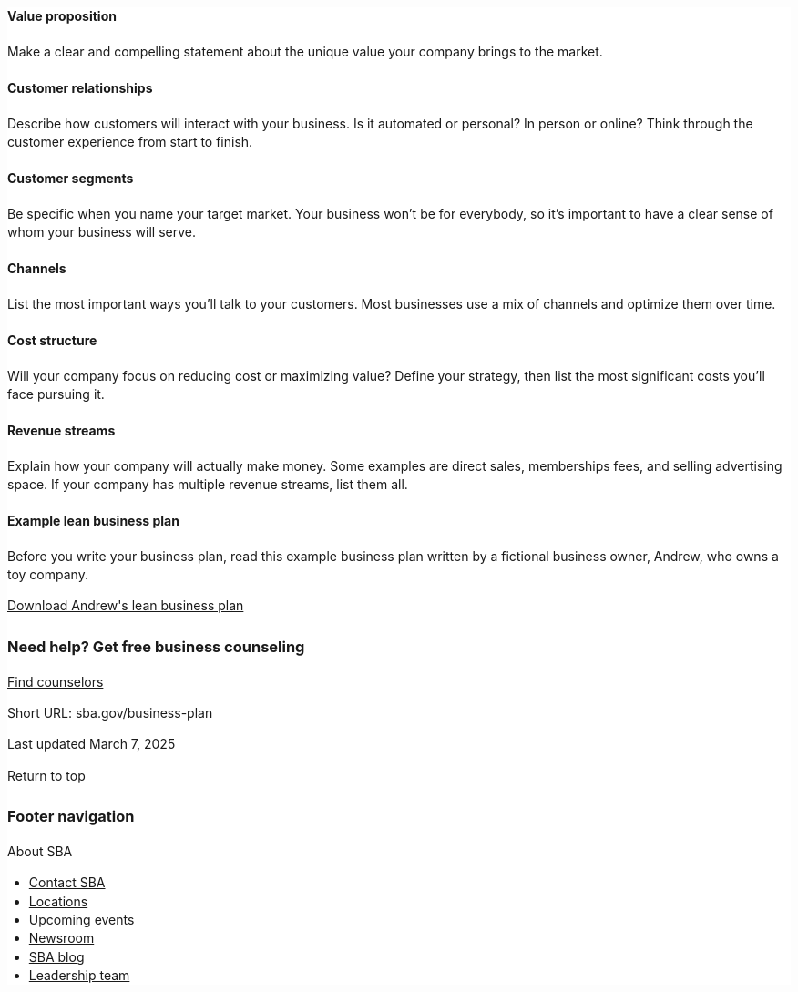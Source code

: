 #### **Value proposition**

Make a clear and compelling statement about the unique value your company brings to the market.

#### **Customer relationships**

Describe how customers will interact with your business. Is it automated or personal? In person or online? Think through the customer experience from start to finish.

#### **Customer segments**

Be specific when you name your target market. Your business won’t be for everybody, so it’s important to have a clear sense of whom your business will serve.

#### **Channels**

List the most important ways you’ll talk to your customers. Most businesses use a mix of channels and optimize them over time.

#### **Cost structure**

Will your company focus on reducing cost or maximizing value? Define your strategy, then list the most significant costs you’ll face pursuing it.

#### **Revenue streams**

Explain how your company will actually make money. Some examples are direct sales, memberships fees, and selling advertising space. If your company has multiple revenue streams, list them all.

#### **Example lean business plan**

Before you write your business plan, read this example business plan written by a fictional business owner, Andrew, who owns a toy company.

[Download Andrew's lean business plan](/document/support-andrews-business-plan-template-lean)

### Need help? Get free business counseling

[Find counselors](/local-assistance)

Short URL: sba.gov/business-plan

Last updated March 7, 2025

[Return to top](#)

### Footer navigation

About SBA

* [Contact SBA](/about-sba/organization/contact-sba)
* [Locations](/about-sba/sba-locations)
* [Upcoming events](/events)
* [Newsroom](/about-sba/sba-newsroom)
* [SBA blog](/blog)
* [Leadership team](/about-sba/organization/sba-leadership)
